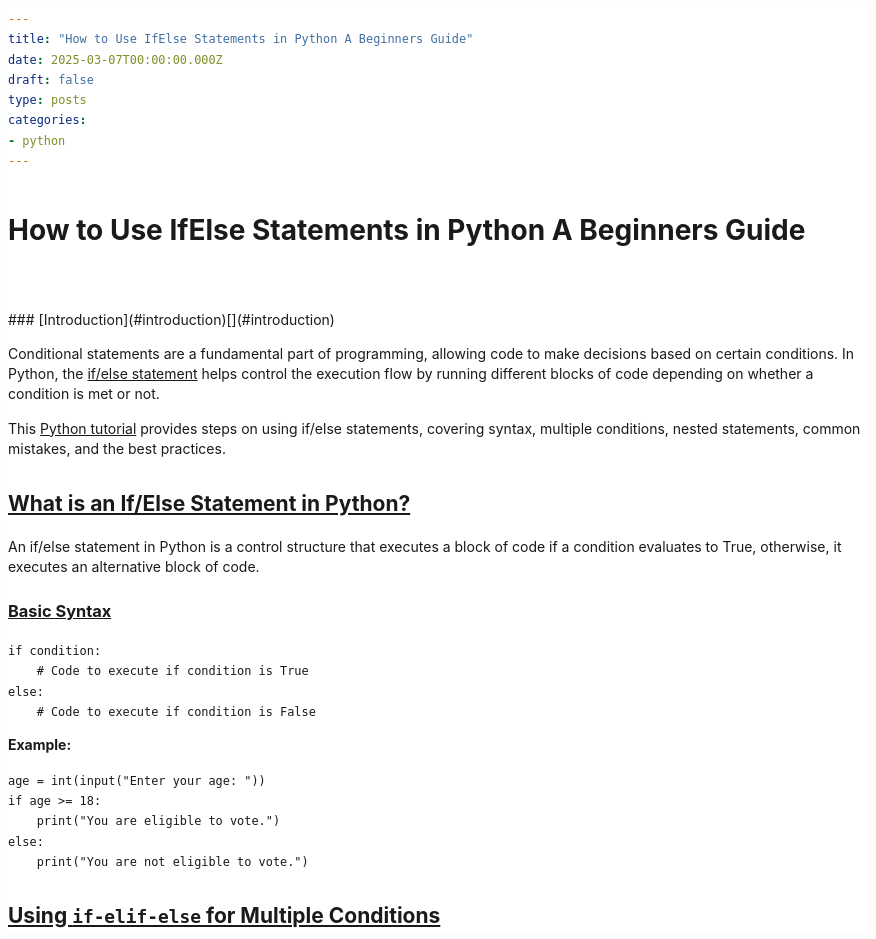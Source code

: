 ```yaml
---
title: "How to Use IfElse Statements in Python A Beginners Guide"
date: 2025-03-07T00:00:00.000Z
draft: false
type: posts
categories: 
- python
---
```

# How to Use IfElse Statements in Python A Beginners Guide

<br/>

<br/>
### [Introduction](#introduction)[](#introduction)

Conditional statements are a fundamental part of programming, allowing code to make decisions based on certain conditions. In Python, the [if/else statement](/community/tutorials/how-to-write-conditional-statements-in-python-3-2) helps control the execution flow by running different blocks of code depending on whether a condition is met or not.

This [Python tutorial](/community/tutorials/python-tutorial-beginners) provides steps on using if/else statements, covering syntax, multiple conditions, nested statements, common mistakes, and the best practices.

[What is an If/Else Statement in Python?](#what-is-an-if-else-statement-in-python)[](#what-is-an-if-else-statement-in-python)
-----------------------------------------------------------------------------------------------------------------------------

An if/else statement in Python is a control structure that executes a block of code if a condition evaluates to True, otherwise, it executes an alternative block of code.

### [Basic Syntax](#basic-syntax)[](#basic-syntax)

```
if condition:
    # Code to execute if condition is True
else:
    # Code to execute if condition is False
```

**Example:**

```
age = int(input("Enter your age: "))
if age >= 18:
    print("You are eligible to vote.")
else:
    print("You are not eligible to vote.")
```

[Using `if-elif-else` for Multiple Conditions](#using-if-elif-else-for-multiple-conditions)[](#using-if-elif-else-for-multiple-conditions)
------------------------------------------------------------------------------------------------------------------------------------------
